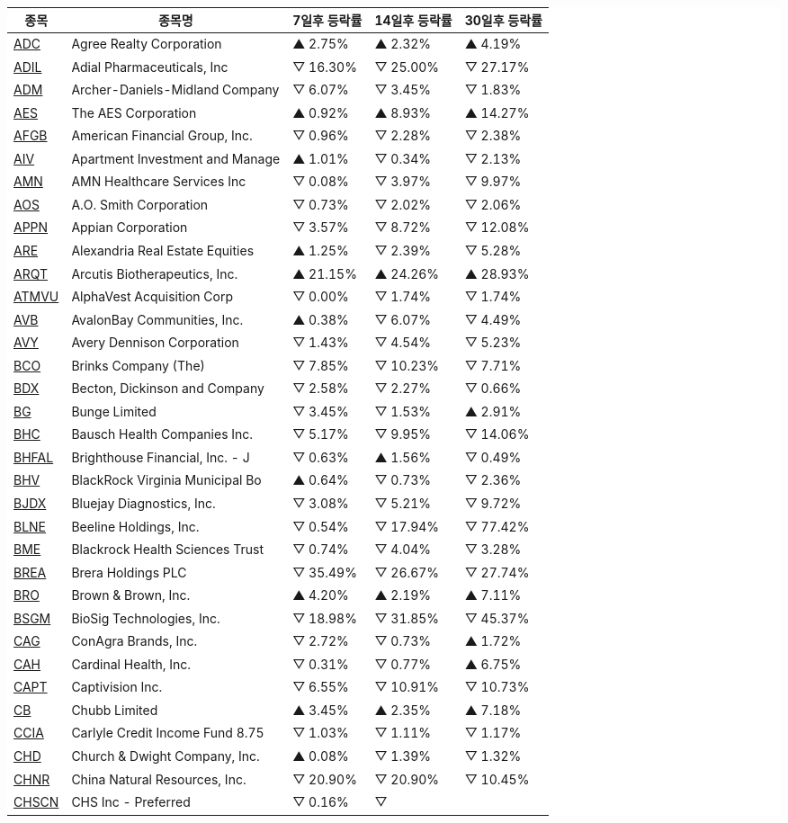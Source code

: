 <table><thead><tr><th>종목</th><th>종목명</th><th>7일후 등락률</th><th>14일후 등락률</th><th>30일후 등락률</th></tr></thead><tbody><tr><td><a href="https://stockato.github.io/ticker/ADC" target="_blank">ADC</a></td><td>Agree Realty Corporation</td><td>▲ 2.75%</td><td>▲ 2.32%</td><td>▲ 4.19%</td></tr><tr><td><a href="https://stockato.github.io/ticker/ADIL" target="_blank">ADIL</a></td><td>Adial Pharmaceuticals, Inc</td><td>▽ 16.30%</td><td>▽ 25.00%</td><td>▽ 27.17%</td></tr><tr><td><a href="https://stockato.github.io/ticker/ADM" target="_blank">ADM</a></td><td>Archer-Daniels-Midland Company</td><td>▽ 6.07%</td><td>▽ 3.45%</td><td>▽ 1.83%</td></tr><tr><td><a href="https://stockato.github.io/ticker/AES" target="_blank">AES</a></td><td>The AES Corporation</td><td>▲ 0.92%</td><td>▲ 8.93%</td><td>▲ 14.27%</td></tr><tr><td><a href="https://stockato.github.io/ticker/AFGB" target="_blank">AFGB</a></td><td>American Financial Group, Inc. </td><td>▽ 0.96%</td><td>▽ 2.28%</td><td>▽ 2.38%</td></tr><tr><td><a href="https://stockato.github.io/ticker/AIV" target="_blank">AIV</a></td><td>Apartment Investment and Manage</td><td>▲ 1.01%</td><td>▽ 0.34%</td><td>▽ 2.13%</td></tr><tr><td><a href="https://stockato.github.io/ticker/AMN" target="_blank">AMN</a></td><td>AMN Healthcare Services Inc</td><td>▽ 0.08%</td><td>▽ 3.97%</td><td>▽ 9.97%</td></tr><tr><td><a href="https://stockato.github.io/ticker/AOS" target="_blank">AOS</a></td><td>A.O. Smith Corporation</td><td>▽ 0.73%</td><td>▽ 2.02%</td><td>▽ 2.06%</td></tr><tr><td><a href="https://stockato.github.io/ticker/APPN" target="_blank">APPN</a></td><td>Appian Corporation</td><td>▽ 3.57%</td><td>▽ 8.72%</td><td>▽ 12.08%</td></tr><tr><td><a href="https://stockato.github.io/ticker/ARE" target="_blank">ARE</a></td><td>Alexandria Real Estate Equities</td><td>▲ 1.25%</td><td>▽ 2.39%</td><td>▽ 5.28%</td></tr><tr><td><a href="https://stockato.github.io/ticker/ARQT" target="_blank">ARQT</a></td><td>Arcutis Biotherapeutics, Inc.</td><td>▲ 21.15%</td><td>▲ 24.26%</td><td>▲ 28.93%</td></tr><tr><td><a href="https://stockato.github.io/ticker/ATMVU" target="_blank">ATMVU</a></td><td>AlphaVest Acquisition Corp</td><td>▽ 0.00%</td><td>▽ 1.74%</td><td>▽ 1.74%</td></tr><tr><td><a href="https://stockato.github.io/ticker/AVB" target="_blank">AVB</a></td><td>AvalonBay Communities, Inc.</td><td>▲ 0.38%</td><td>▽ 6.07%</td><td>▽ 4.49%</td></tr><tr><td><a href="https://stockato.github.io/ticker/AVY" target="_blank">AVY</a></td><td>Avery Dennison Corporation</td><td>▽ 1.43%</td><td>▽ 4.54%</td><td>▽ 5.23%</td></tr><tr><td><a href="https://stockato.github.io/ticker/BCO" target="_blank">BCO</a></td><td>Brinks Company (The)</td><td>▽ 7.85%</td><td>▽ 10.23%</td><td>▽ 7.71%</td></tr><tr><td><a href="https://stockato.github.io/ticker/BDX" target="_blank">BDX</a></td><td>Becton, Dickinson and Company</td><td>▽ 2.58%</td><td>▽ 2.27%</td><td>▽ 0.66%</td></tr><tr><td><a href="https://stockato.github.io/ticker/BG" target="_blank">BG</a></td><td>Bunge Limited</td><td>▽ 3.45%</td><td>▽ 1.53%</td><td>▲ 2.91%</td></tr><tr><td><a href="https://stockato.github.io/ticker/BHC" target="_blank">BHC</a></td><td>Bausch Health Companies Inc.</td><td>▽ 5.17%</td><td>▽ 9.95%</td><td>▽ 14.06%</td></tr><tr><td><a href="https://stockato.github.io/ticker/BHFAL" target="_blank">BHFAL</a></td><td>Brighthouse Financial, Inc. - J</td><td>▽ 0.63%</td><td>▲ 1.56%</td><td>▽ 0.49%</td></tr><tr><td><a href="https://stockato.github.io/ticker/BHV" target="_blank">BHV</a></td><td>BlackRock Virginia Municipal Bo</td><td>▲ 0.64%</td><td>▽ 0.73%</td><td>▽ 2.36%</td></tr><tr><td><a href="https://stockato.github.io/ticker/BJDX" target="_blank">BJDX</a></td><td>Bluejay Diagnostics, Inc.</td><td>▽ 3.08%</td><td>▽ 5.21%</td><td>▽ 9.72%</td></tr><tr><td><a href="https://stockato.github.io/ticker/BLNE" target="_blank">BLNE</a></td><td>Beeline Holdings, Inc.</td><td>▽ 0.54%</td><td>▽ 17.94%</td><td>▽ 77.42%</td></tr><tr><td><a href="https://stockato.github.io/ticker/BME" target="_blank">BME</a></td><td>Blackrock Health Sciences Trust</td><td>▽ 0.74%</td><td>▽ 4.04%</td><td>▽ 3.28%</td></tr><tr><td><a href="https://stockato.github.io/ticker/BREA" target="_blank">BREA</a></td><td>Brera Holdings PLC</td><td>▽ 35.49%</td><td>▽ 26.67%</td><td>▽ 27.74%</td></tr><tr><td><a href="https://stockato.github.io/ticker/BRO" target="_blank">BRO</a></td><td>Brown & Brown, Inc.</td><td>▲ 4.20%</td><td>▲ 2.19%</td><td>▲ 7.11%</td></tr><tr><td><a href="https://stockato.github.io/ticker/BSGM" target="_blank">BSGM</a></td><td>BioSig Technologies, Inc.</td><td>▽ 18.98%</td><td>▽ 31.85%</td><td>▽ 45.37%</td></tr><tr><td><a href="https://stockato.github.io/ticker/CAG" target="_blank">CAG</a></td><td>ConAgra Brands, Inc.</td><td>▽ 2.72%</td><td>▽ 0.73%</td><td>▲ 1.72%</td></tr><tr><td><a href="https://stockato.github.io/ticker/CAH" target="_blank">CAH</a></td><td>Cardinal Health, Inc.</td><td>▽ 0.31%</td><td>▽ 0.77%</td><td>▲ 6.75%</td></tr><tr><td><a href="https://stockato.github.io/ticker/CAPT" target="_blank">CAPT</a></td><td>Captivision Inc.</td><td>▽ 6.55%</td><td>▽ 10.91%</td><td>▽ 10.73%</td></tr><tr><td><a href="https://stockato.github.io/ticker/CB" target="_blank">CB</a></td><td>Chubb Limited</td><td>▲ 3.45%</td><td>▲ 2.35%</td><td>▲ 7.18%</td></tr><tr><td><a href="https://stockato.github.io/ticker/CCIA" target="_blank">CCIA</a></td><td>Carlyle Credit Income Fund 8.75</td><td>▽ 1.03%</td><td>▽ 1.11%</td><td>▽ 1.17%</td></tr><tr><td><a href="https://stockato.github.io/ticker/CHD" target="_blank">CHD</a></td><td>Church & Dwight Company, Inc.</td><td>▲ 0.08%</td><td>▽ 1.39%</td><td>▽ 1.32%</td></tr><tr><td><a href="https://stockato.github.io/ticker/CHNR" target="_blank">CHNR</a></td><td>China Natural Resources, Inc.</td><td>▽ 20.90%</td><td>▽ 20.90%</td><td>▽ 10.45%</td></tr><tr><td><a href="https://stockato.github.io/ticker/CHSCN" target="_blank">CHSCN</a></td><td>CHS Inc - Preferred</td><td>▽ 0.16%</td><td>▽
